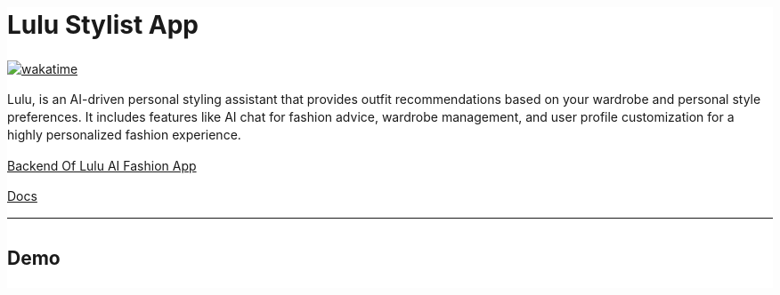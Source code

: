 # Lulu Stylist App

[![wakatime](https://wakatime.com/badge/user/018ecd32-5efb-491a-be09-136c9f428be6/project/c6c3b441-078a-4f6a-8ae0-bc9a4ae080dd.svg)](https://wakatime.com/badge/user/018ecd32-5efb-491a-be09-136c9f428be6/project/c6c3b441-078a-4f6a-8ae0-bc9a4ae080dd)

Lulu, is an AI-driven personal styling assistant that provides outfit recommendations based on your wardrobe and personal style preferences. It includes features like AI chat for fashion advice, wardrobe management, and user profile customization for a highly personalized fashion experience.

[Backend Of Lulu AI Fashion App](https://github.com/harshsingh-io/lulu_stylist_backend)

[Docs](http://54.197.163.177:8000/docs)

---
## Demo

<div align="center">
  <table>
    <tr>